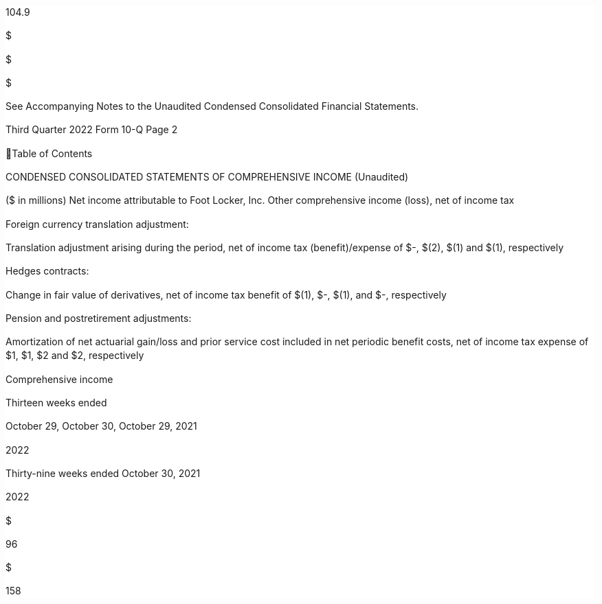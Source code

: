 104.9

$

$

$

See Accompanying Notes to the Unaudited Condensed Consolidated Financial Statements.

Third Quarter 2022 Form 10-Q Page 2

Table of Contents

CONDENSED CONSOLIDATED STATEMENTS OF COMPREHENSIVE INCOME
(Unaudited)

($ in millions)
Net income attributable to Foot Locker, Inc.
Other comprehensive income (loss), net of income tax

Foreign currency translation adjustment:

Translation adjustment arising during the period, net
of income tax (benefit)/expense of $-, $(2), $(1) and
$(1), respectively

Hedges contracts:

Change in fair value of derivatives, net of income tax
benefit of $(1), $-, $(1), and $-, respectively

Pension and postretirement adjustments:

Amortization of net actuarial gain/loss and prior
service cost included in net periodic benefit costs, net
of income tax expense of $1, $1, $2 and $2,
respectively

Comprehensive income

Thirteen weeks ended

October 29, October 30, October 29,
2021

2022

Thirty-nine weeks ended
October 30,
2021

2022

$

96

$

158
